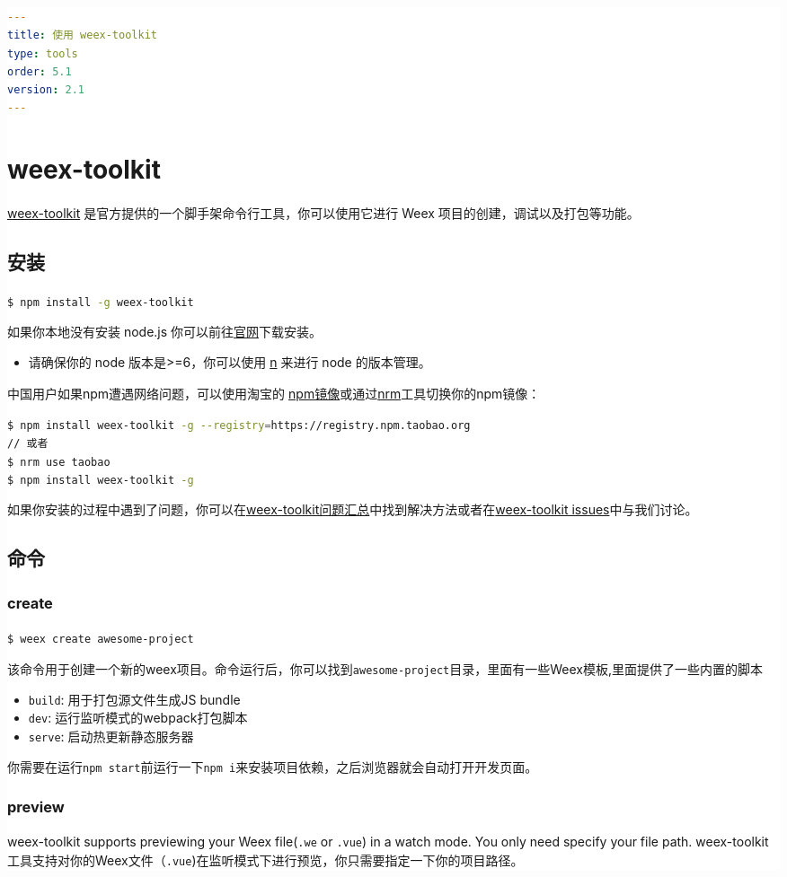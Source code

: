 ```yaml
---
title: 使用 weex-toolkit
type: tools
order: 5.1
version: 2.1
---
```


# weex-toolkit

[weex-toolkit](https://github.com/weexteam/weex-toolkit) 是官方提供的一个脚手架命令行工具，你可以使用它进行 Weex 项目的创建，调试以及打包等功能。

## 安装

``` bash
$ npm install -g weex-toolkit
```
如果你本地没有安装 node.js 你可以前往[官网](https://nodejs.org/en/)下载安装。

* 请确保你的 node 版本是>=6，你可以使用 [n](https://github.com/tj/n) 来进行 node 的版本管理。

中国用户如果npm遭遇网络问题，可以使用淘宝的 [npm镜像](https://npm.taobao.org/)或通过[nrm](https://www.npmjs.com/package/nrm)工具切换你的npm镜像：

``` bash
$ npm install weex-toolkit -g --registry=https://registry.npm.taobao.org
// 或者
$ nrm use taobao
$ npm install weex-toolkit -g
```

如果你安装的过程中遇到了问题，你可以在[weex-toolkit问题汇总](https://github.com/weexteam/weex-toolkit#faq)中找到解决方法或者在[weex-toolkit issues](https://github.com/weexteam/weex-toolkit/issues)中与我们讨论。


## 命令

### create
```bash
$ weex create awesome-project
```
该命令用于创建一个新的weex项目。命令运行后，你可以找到`awesome-project`目录，里面有一些Weex模板,里面提供了一些内置的脚本

- `build`: 用于打包源文件生成JS bundle
- `dev`: 运行监听模式的webpack打包脚本
- `serve`: 启动热更新静态服务器

你需要在运行`npm start`前运行一下`npm i`来安装项目依赖，之后浏览器就会自动打开开发页面。

### preview

weex-toolkit supports previewing your Weex file(`.we` or `.vue`) in a watch mode. You only need specify your file path.
weex-toolkit工具支持对你的Weex文件（`.vue`)在监听模式下进行预览，你只需要指定一下你的项目路径。
